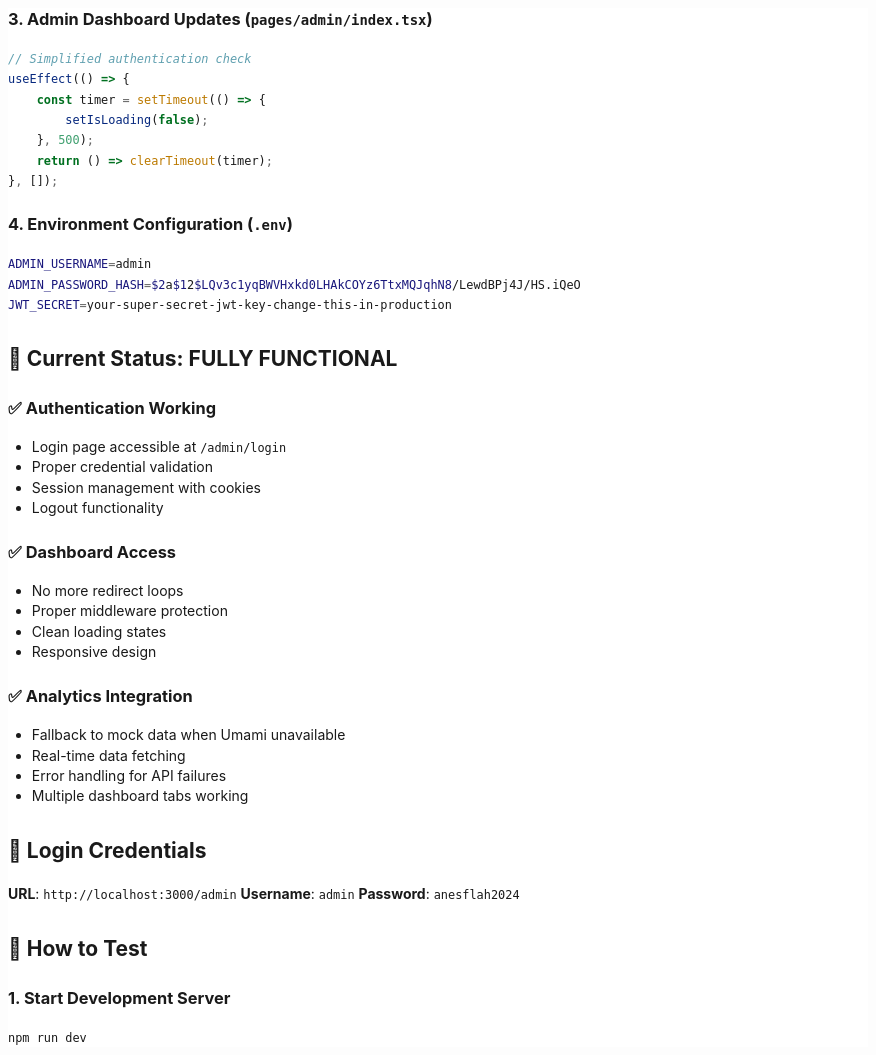 ### 3. **Admin Dashboard Updates** (`pages/admin/index.tsx`)
```typescript
// Simplified authentication check
useEffect(() => {
    const timer = setTimeout(() => {
        setIsLoading(false);
    }, 500);
    return () => clearTimeout(timer);
}, []);
```

### 4. **Environment Configuration** (`.env`)
```bash
ADMIN_USERNAME=admin
ADMIN_PASSWORD_HASH=$2a$12$LQv3c1yqBWVHxkd0LHAkCOYz6TtxMQJqhN8/LewdBPj4J/HS.iQeO
JWT_SECRET=your-super-secret-jwt-key-change-this-in-production
```

## 🎯 Current Status: FULLY FUNCTIONAL

### ✅ Authentication Working
- Login page accessible at `/admin/login`
- Proper credential validation
- Session management with cookies
- Logout functionality

### ✅ Dashboard Access
- No more redirect loops
- Proper middleware protection
- Clean loading states
- Responsive design

### ✅ Analytics Integration
- Fallback to mock data when Umami unavailable
- Real-time data fetching
- Error handling for API failures
- Multiple dashboard tabs working

## 🔐 Login Credentials

**URL**: `http://localhost:3000/admin`
**Username**: `admin`
**Password**: `anesflah2024`

## 🚀 How to Test

### 1. **Start Development Server**
```bash
npm run dev
```
